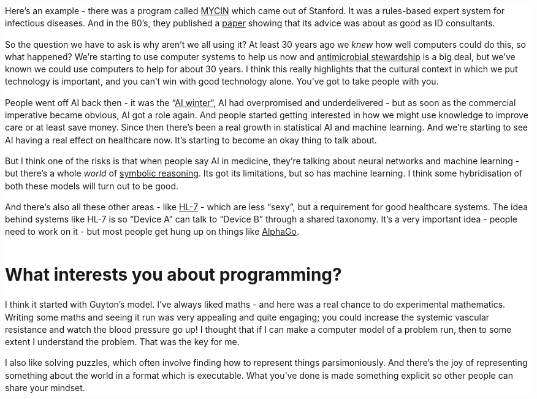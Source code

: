 Here&rsquo;s an example - there was a program called [MYCIN](https://en.wikipedia.org/wiki/Mycin) which came out of Stanford. It
was a rules-based expert system for infectious diseases. And in the 80&rsquo;s, they
published a [paper](https://jamanetwork.com/journals/jama/article-abstract/366606) showing that its advice was about as good as ID consultants.

So the question we have to ask is why aren&rsquo;t we all using it? At least 30 years
ago we *knew* how well computers could do this, so what happened? We&rsquo;re starting
to use computer systems to help us now and [antimicrobial stewardship](https://en.wikipedia.org/wiki/Antimicrobial_stewardship) is a big
deal, but we&rsquo;ve known we could use computers to help for about 30 years. I think
this really highlights that the cultural context in which we put technology is
important, and you can&rsquo;t win with good technology alone. You&rsquo;ve got to take
people with you.

People went off AI back then - it was the &ldquo;[AI winter&ldquo;](https://en.wikipedia.org/wiki/AI_winter), AI had overpromised
and underdelivered - but as soon as the commercial imperative became
obvious, AI got a role again. And people started getting interested in how we
might use knowledge to improve care or at least save money. Since then
there&rsquo;s been a real growth in statistical AI and machine learning. And we&rsquo;re
starting to see AI having a real effect on healthcare now. It&rsquo;s
starting to become an okay thing to talk about.

But I think one of the risks is that when people say AI in medicine, they&rsquo;re
talking about neural networks and machine learning - but there&rsquo;s a whole *world*
of [symbolic reasoning](https://en.wikipedia.org/wiki/Symbolic_artificial_intelligence). Its got its limitations, but so has machine learning. I
think some hybridisation of both these models will turn out to be good.

And there&rsquo;s also all these other areas - like [HL-7](https://en.wikipedia.org/wiki/Health_Level_7) - which are less &ldquo;sexy&rdquo;, but
a requirement for good healthcare systems. The idea behind systems like HL-7 is
so &ldquo;Device A&rdquo; can talk to &ldquo;Device B&rdquo; through a shared taxonomy. It&rsquo;s a very
important idea - people need to work on it - but most people get hung up on
things like [AlphaGo](https://en.wikipedia.org/wiki/AlphaGo).


# What interests you about programming?

I think it started with Guyton&rsquo;s model. I&rsquo;ve always liked maths - and
here was a real chance to do experimental mathematics. Writing some
maths and seeing it run was very appealing and quite engaging; you
could increase the systemic vascular resistance and watch the blood
pressure go up! I thought that if I can make a computer model of a
problem run, then to some extent I understand the problem. That was
the key for me.

I also like solving puzzles, which often involve finding how to represent things
parsimoniously. And there&rsquo;s the joy of representing something about the world in
a format which is executable. What you&rsquo;ve done is made something explicit so
other people can share your mindset.
